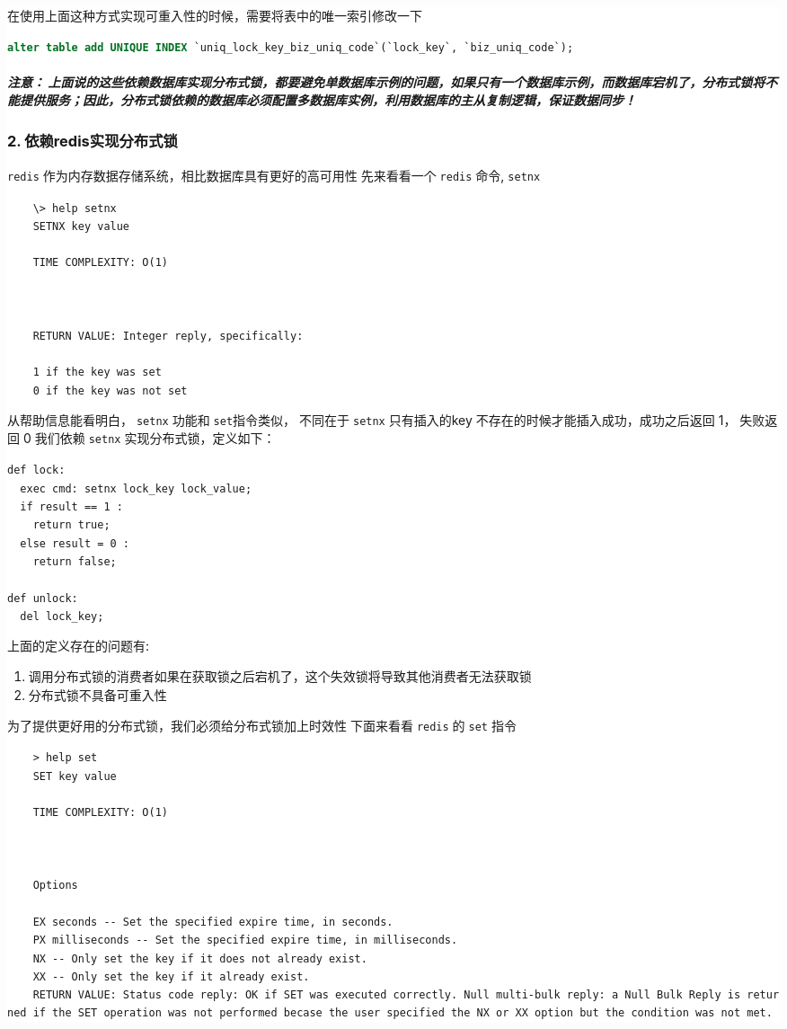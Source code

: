 在使用上面这种方式实现可重入性的时候，需要将表中的唯一索引修改一下

```sql
alter table add UNIQUE INDEX `uniq_lock_key_biz_uniq_code`(`lock_key`, `biz_uniq_code`);
```

##### 注意： 上面说的这些依赖数据库实现分布式锁，都要避免单数据库示例的问题，如果只有一个数据库示例，而数据库宕机了，分布式锁将不能提供服务；因此，分布式锁依赖的数据库必须配置多数据库实例，利用数据库的主从复制逻辑，保证数据同步！


### 2. 依赖redis实现分布式锁
`redis` 作为内存数据存储系统，相比数据库具有更好的高可用性
先来看看一个 `redis` 命令, `setnx`

        \> help setnx
        SETNX key value

        TIME COMPLEXITY: O(1)



        RETURN VALUE: Integer reply, specifically:

        1 if the key was set
        0 if the key was not set

从帮助信息能看明白， `setnx` 功能和 `set`指令类似， 不同在于 `setnx` 只有插入的key 不存在的时候才能插入成功，成功之后返回 1， 失败返回 0
我们依赖 `setnx` 实现分布式锁，定义如下：

```shell
def lock:
  exec cmd: setnx lock_key lock_value;
  if result == 1 :
    return true;
  else result = 0 :
    return false;

def unlock:
  del lock_key;
```

上面的定义存在的问题有:
1. 调用分布式锁的消费者如果在获取锁之后宕机了，这个失效锁将导致其他消费者无法获取锁
2. 分布式锁不具备可重入性

为了提供更好用的分布式锁，我们必须给分布式锁加上时效性
下面来看看 `redis` 的 `set` 指令

        > help set
        SET key value

        TIME COMPLEXITY: O(1)



        Options

        EX seconds -- Set the specified expire time, in seconds.
        PX milliseconds -- Set the specified expire time, in milliseconds.
        NX -- Only set the key if it does not already exist.
        XX -- Only set the key if it already exist.
        RETURN VALUE: Status code reply: OK if SET was executed correctly. Null multi-bulk reply: a Null Bulk Reply is returned if the SET operation was not performed becase the user specified the NX or XX option but the condition was not met.

